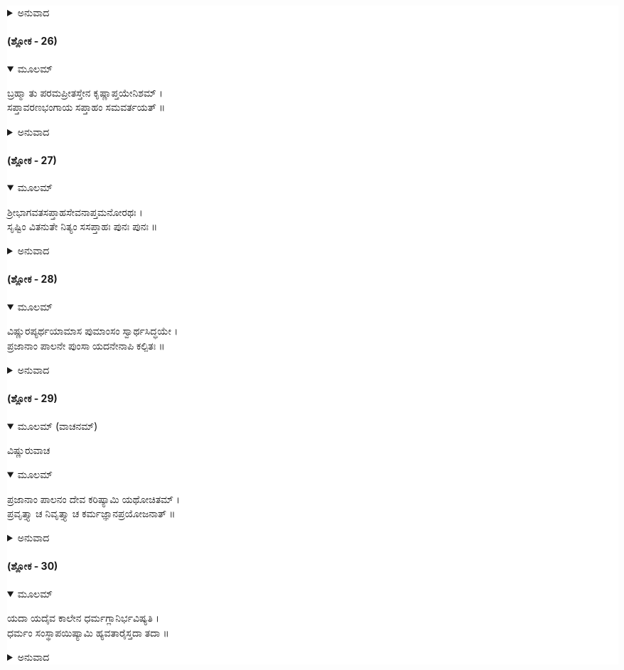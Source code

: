 <details><summary>ಅನುವಾದ</summary></details>

#### (ಶ್ಲೋಕ - 26)


<details open><summary>ಮೂಲಮ್</summary>

ಬ್ರಹ್ಮಾ ತು ಪರಮಪ್ರೀತಸ್ತೇನ ಕೃಷ್ಣಾಪ್ತಯೇನಿಶಮ್ ।  
ಸಪ್ತಾವರಣಭಂಗಾಯ ಸಪ್ತಾಹಂ ಸಮವರ್ತಯತ್ ॥
</details>

<details><summary>ಅನುವಾದ</summary></details>

#### (ಶ್ಲೋಕ - 27)


<details open><summary>ಮೂಲಮ್</summary>

ಶ್ರೀಭಾಗವತಸಪ್ತಾಹಸೇವನಾಪ್ತಮನೋರಥಃ ।  
ಸೃಷ್ಟಿಂ ವಿತನುತೇ ನಿತ್ಯಂ ಸಸಪ್ತಾಹಃ ಪುನಃ ಪುನಃ ॥
</details>

<details><summary>ಅನುವಾದ</summary></details>

#### (ಶ್ಲೋಕ - 28)


<details open><summary>ಮೂಲಮ್</summary>

ವಿಷ್ಣುರಪ್ಯರ್ಥಯಾಮಾಸ ಪುಮಾಂಸಂ ಸ್ವಾರ್ಥಸಿದ್ಧಯೇ ।  
ಪ್ರಜಾನಾಂ ಪಾಲನೇ ಪುಂಸಾ ಯದನೇನಾಪಿ ಕಲ್ಪಿತಃ ॥
</details>

<details><summary>ಅನುವಾದ</summary></details>

#### (ಶ್ಲೋಕ - 29)


<details open><summary>ಮೂಲಮ್ (ವಾಚನಮ್)</summary>

ವಿಷ್ಣುರುವಾಚ
</details>

<details open><summary>ಮೂಲಮ್</summary>

ಪ್ರಜಾನಾಂ ಪಾಲನಂ ದೇವ ಕರಿಷ್ಯಾಮಿ ಯಥೋಚಿತಮ್ ।  
ಪ್ರವೃತ್ತ್ಯಾ ಚ ನಿವೃತ್ತ್ಯಾ ಚ ಕರ್ಮಜ್ಞಾನಪ್ರಯೋಜನಾತ್ ॥
</details>

<details><summary>ಅನುವಾದ</summary></details>

#### (ಶ್ಲೋಕ - 30)


<details open><summary>ಮೂಲಮ್</summary>

ಯದಾ ಯದೈವ ಕಾಲೇನ ಧರ್ಮಗ್ಲಾನಿರ್ಭವಿಷ್ಯತಿ ।  
ಧರ್ಮಂ ಸಂಸ್ಥಾಪಯಿಷ್ಯಾಮಿ ಹ್ಯವತಾರೈಸ್ತದಾ ತದಾ ॥
</details>

<details><summary>ಅನುವಾದ</summary></details>

